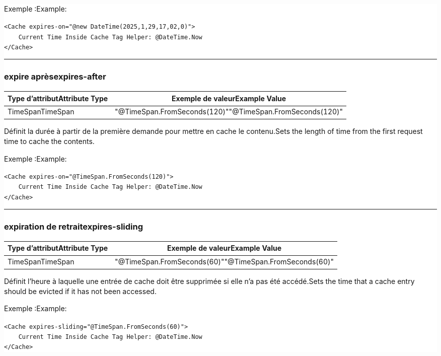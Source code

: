 <span data-ttu-id="c9913-130">Exemple :</span><span class="sxs-lookup"><span data-stu-id="c9913-130">Example:</span></span>

```cshtml
<Cache expires-on="@new DateTime(2025,1,29,17,02,0)">
    Current Time Inside Cache Tag Helper: @DateTime.Now
</Cache>
```

- - -

### <a name="expires-after"></a><span data-ttu-id="c9913-131">expire après</span><span class="sxs-lookup"><span data-stu-id="c9913-131">expires-after</span></span>

| <span data-ttu-id="c9913-132">Type d’attribut</span><span class="sxs-lookup"><span data-stu-id="c9913-132">Attribute Type</span></span>    | <span data-ttu-id="c9913-133">Exemple de valeur</span><span class="sxs-lookup"><span data-stu-id="c9913-133">Example Value</span></span>     |
|----------------   |----------------   |
| <span data-ttu-id="c9913-134">TimeSpan</span><span class="sxs-lookup"><span data-stu-id="c9913-134">TimeSpan</span></span>    | <span data-ttu-id="c9913-135">"@TimeSpan.FromSeconds(120)"</span><span class="sxs-lookup"><span data-stu-id="c9913-135">"@TimeSpan.FromSeconds(120)"</span></span>    |


<span data-ttu-id="c9913-136">Définit la durée à partir de la première demande pour mettre en cache le contenu.</span><span class="sxs-lookup"><span data-stu-id="c9913-136">Sets the length of time from the first request time to cache the contents.</span></span> 

<span data-ttu-id="c9913-137">Exemple :</span><span class="sxs-lookup"><span data-stu-id="c9913-137">Example:</span></span>

```cshtml
<Cache expires-on="@TimeSpan.FromSeconds(120)">
    Current Time Inside Cache Tag Helper: @DateTime.Now
</Cache>
```

- - -

### <a name="expires-sliding"></a><span data-ttu-id="c9913-138">expiration de retrait</span><span class="sxs-lookup"><span data-stu-id="c9913-138">expires-sliding</span></span>

| <span data-ttu-id="c9913-139">Type d’attribut</span><span class="sxs-lookup"><span data-stu-id="c9913-139">Attribute Type</span></span>    | <span data-ttu-id="c9913-140">Exemple de valeur</span><span class="sxs-lookup"><span data-stu-id="c9913-140">Example Value</span></span>     |
|----------------   |----------------   |
| <span data-ttu-id="c9913-141">TimeSpan</span><span class="sxs-lookup"><span data-stu-id="c9913-141">TimeSpan</span></span>    | <span data-ttu-id="c9913-142">"@TimeSpan.FromSeconds(60)"</span><span class="sxs-lookup"><span data-stu-id="c9913-142">"@TimeSpan.FromSeconds(60)"</span></span>     |


<span data-ttu-id="c9913-143">Définit l’heure à laquelle une entrée de cache doit être supprimée si elle n’a pas été accédé.</span><span class="sxs-lookup"><span data-stu-id="c9913-143">Sets the time that a cache entry should be evicted if it has not been accessed.</span></span>

<span data-ttu-id="c9913-144">Exemple :</span><span class="sxs-lookup"><span data-stu-id="c9913-144">Example:</span></span>

```cshtml
<Cache expires-sliding="@TimeSpan.FromSeconds(60)">
    Current Time Inside Cache Tag Helper: @DateTime.Now
</Cache>
```
